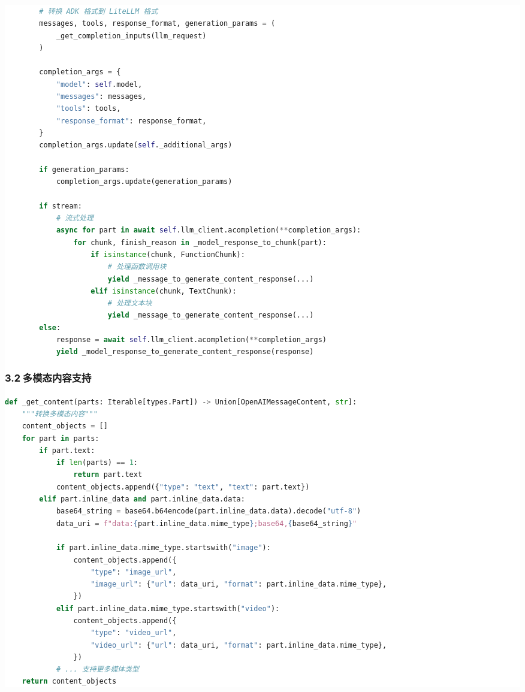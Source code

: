 ```python
        # 转换 ADK 格式到 LiteLLM 格式
        messages, tools, response_format, generation_params = (
            _get_completion_inputs(llm_request)
        )

        completion_args = {
            "model": self.model,
            "messages": messages,
            "tools": tools,
            "response_format": response_format,
        }
        completion_args.update(self._additional_args)

        if generation_params:
            completion_args.update(generation_params)

        if stream:
            # 流式处理
            async for part in await self.llm_client.acompletion(**completion_args):
                for chunk, finish_reason in _model_response_to_chunk(part):
                    if isinstance(chunk, FunctionChunk):
                        # 处理函数调用块
                        yield _message_to_generate_content_response(...)
                    elif isinstance(chunk, TextChunk):
                        # 处理文本块
                        yield _message_to_generate_content_response(...)
        else:
            response = await self.llm_client.acompletion(**completion_args)
            yield _model_response_to_generate_content_response(response)
```

### 3.2 多模态内容支持

```python
def _get_content(parts: Iterable[types.Part]) -> Union[OpenAIMessageContent, str]:
    """转换多模态内容"""
    content_objects = []
    for part in parts:
        if part.text:
            if len(parts) == 1:
                return part.text
            content_objects.append({"type": "text", "text": part.text})
        elif part.inline_data and part.inline_data.data:
            base64_string = base64.b64encode(part.inline_data.data).decode("utf-8")
            data_uri = f"data:{part.inline_data.mime_type};base64,{base64_string}"

            if part.inline_data.mime_type.startswith("image"):
                content_objects.append({
                    "type": "image_url",
                    "image_url": {"url": data_uri, "format": part.inline_data.mime_type},
                })
            elif part.inline_data.mime_type.startswith("video"):
                content_objects.append({
                    "type": "video_url",
                    "video_url": {"url": data_uri, "format": part.inline_data.mime_type},
                })
            # ... 支持更多媒体类型
    return content_objects
```
